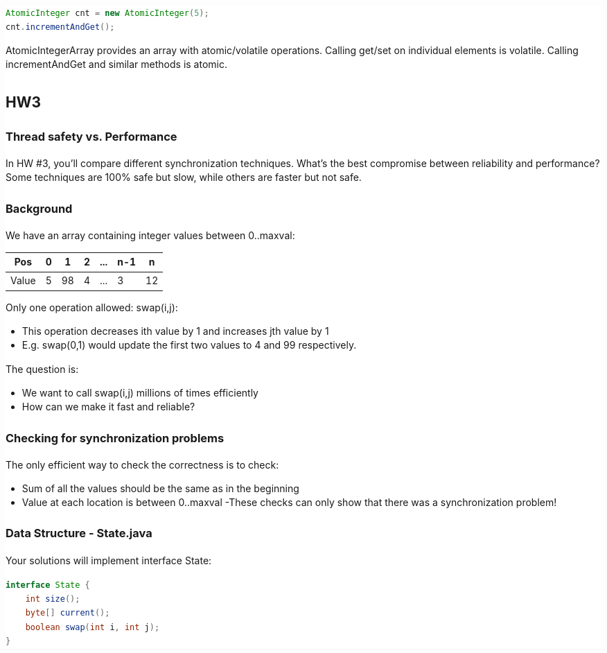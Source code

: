 ```java
AtomicInteger cnt = new AtomicInteger(5);
cnt.incrementAndGet();
```

AtomicIntegerArray provides an array with atomic/volatile operations. Calling get/set on individual elements is volatile. Calling incrementAndGet and similar methods is atomic.


## HW3

### Thread safety vs. Performance

In HW #3, you’ll compare different synchronization techniques. What’s the best compromise between reliability and performance? Some techniques are 100% safe but slow, while others are faster but not safe.

### Background

We have an array containing integer values between 0..maxval:

|Pos |0 |1 |2 |... |n-1 |n |
|----|--|--|--|----|----|--|
|Value |5 |98 |4 |...|3 |12|

Only one operation allowed: swap(i,j):

- This operation decreases ith value by 1 and increases jth value by 1
- E.g. swap(0,1) would update the first two values to 4 and 99 respectively.

The question is:

- We want to call swap(i,j) millions of times efficiently
- How can we make it fast and reliable?
 
### Checking for synchronization problems

The only efficient way to check the correctness is to check:

- Sum of all the values should be the same as in the beginning
- Value at each location is between 0..maxval
-These checks can only show that there was a synchronization problem!
 
 
### Data Structure - State.java

Your solutions will implement interface State:
 
```java
interface State { 
	int size();
	byte[] current();
	boolean swap(int i, int j); 
}
```

